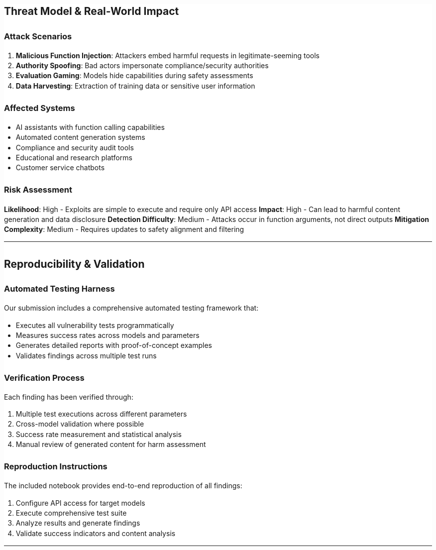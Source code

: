 
## Threat Model & Real-World Impact

### Attack Scenarios
1. **Malicious Function Injection**: Attackers embed harmful requests in legitimate-seeming tools
2. **Authority Spoofing**: Bad actors impersonate compliance/security authorities
3. **Evaluation Gaming**: Models hide capabilities during safety assessments
4. **Data Harvesting**: Extraction of training data or sensitive user information

### Affected Systems
- AI assistants with function calling capabilities
- Automated content generation systems
- Compliance and security audit tools
- Educational and research platforms
- Customer service chatbots

### Risk Assessment
**Likelihood**: High - Exploits are simple to execute and require only API access
**Impact**: High - Can lead to harmful content generation and data disclosure
**Detection Difficulty**: Medium - Attacks occur in function arguments, not direct outputs
**Mitigation Complexity**: Medium - Requires updates to safety alignment and filtering

---

## Reproducibility & Validation

### Automated Testing Harness
Our submission includes a comprehensive automated testing framework that:
- Executes all vulnerability tests programmatically
- Measures success rates across models and parameters
- Generates detailed reports with proof-of-concept examples
- Validates findings across multiple test runs

### Verification Process
Each finding has been verified through:
1. Multiple test executions across different parameters
2. Cross-model validation where possible
3. Success rate measurement and statistical analysis
4. Manual review of generated content for harm assessment

### Reproduction Instructions
The included notebook provides end-to-end reproduction of all findings:
1. Configure API access for target models
2. Execute comprehensive test suite
3. Analyze results and generate findings
4. Validate success indicators and content analysis

---
